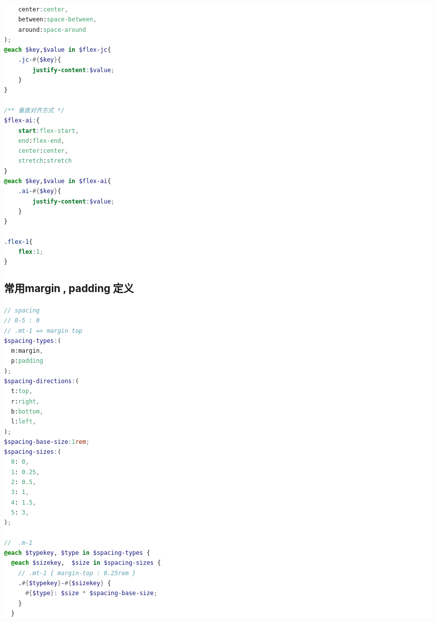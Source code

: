 ~~~scss
    center:center,
	between:space-between,
    around:space-around
);
@each $key,$value in $flex-jc{
    .jc-#{$key}{
        justify-content:$value;
    }
}

/** 垂直对齐方式 */
$flex-ai:{
    start:flex-start,
    end:flex-end,
    center:center,
	stretch:stretch
}
@each $key,$value in $flex-ai{
    .ai-#{$key}{
        justify-content:$value;
    }
}

.flex-1{
    flex:1;
} 
~~~



## 常用margin , padding 定义

~~~scss
// spacing 
// 0-5 : 0
// .mt-1 => margin top 
$spacing-types:(
  m:margin,
  p:padding
);
$spacing-directions:(
  t:top,
  r:right,
  b:bottom,
  l:left,
);
$spacing-base-size:1rem;
$spacing-sizes:(
  0: 0,
  1: 0.25,
  2: 0.5,
  3: 1,
  4: 1.5,
  5: 3,
);

//  .m-1
@each $typekey, $type in $spacing-types {
  @each $sizekey,  $size in $spacing-sizes {
    // .mt-1 { margin-top : 0.25rem }
    .#{$typekey}-#{$sizekey} {
      #{$type}: $size * $spacing-base-size;
    }
  }
~~~